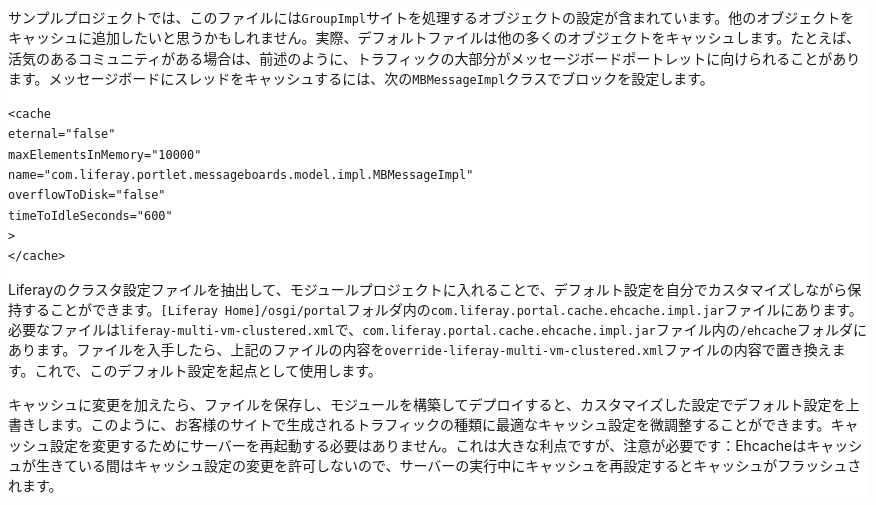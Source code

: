 サンプルプロジェクトでは、このファイルには`GroupImpl`サイトを処理するオブジェクトの設定が含まれています。他のオブジェクトをキャッシュに追加したいと思うかもしれません。実際、デフォルトファイルは他の多くのオブジェクトをキャッシュします。たとえば、活気のあるコミュニティがある場合は、前述のように、トラフィックの大部分がメッセージボードポートレットに向けられることがあります。メッセージボードにスレッドをキャッシュするには、次の`MBMessageImpl`クラスでブロックを設定します。

    <cache
    eternal="false"
    maxElementsInMemory="10000"
    name="com.liferay.portlet.messageboards.model.impl.MBMessageImpl"
    overflowToDisk="false"
    timeToIdleSeconds="600"
    >
    </cache>

Liferayのクラスタ設定ファイルを抽出して、モジュールプロジェクトに入れることで、デフォルト設定を自分でカスタマイズしながら保持することができます。`[Liferay Home]/osgi/portal`フォルダ内の`com.liferay.portal.cache.ehcache.impl.jar`ファイルにあります。 必要なファイルは`liferay-multi-vm-clustered.xml`で、`com.liferay.portal.cache.ehcache.impl.jar`ファイル内の`/ehcache`フォルダにあります。ファイルを入手したら、上記のファイルの内容を`override-liferay-multi-vm-clustered.xml`ファイルの内容で置き換えます。これで、このデフォルト設定を起点として使用します。

キャッシュに変更を加えたら、ファイルを保存し、モジュールを構築してデプロイすると、カスタマイズした設定でデフォルト設定を上書きします。このように、お客様のサイトで生成されるトラフィックの種類に最適なキャッシュ設定を微調整することができます。キャッシュ設定を変更するためにサーバーを再起動する必要はありません。これは大きな利点ですが、注意が必要です：Ehcacheはキャッシュが生きている間はキャッシュ設定の変更を許可しないので、サーバーの実行中にキャッシュを再設定するとキャッシュがフラッシュされます。
